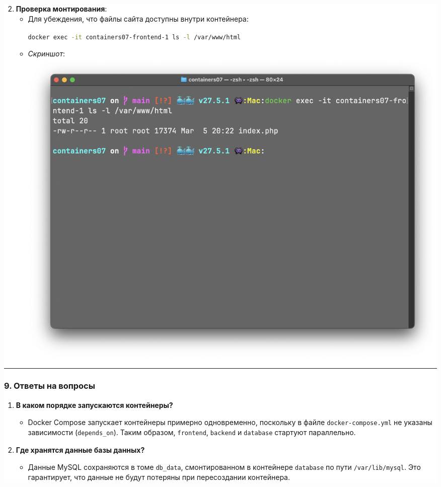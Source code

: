 2. **Проверка монтирования**:  
   - Для убеждения, что файлы сайта доступны внутри контейнера:  
     ```bash
     docker exec -it containers07-frontend-1 ls -l /var/www/html
     ```  
   - *Скриншот*:  
     ![Проверка сайта в контейнере](images/site_container.png)  

---

### 9. Ответы на вопросы

1. **В каком порядке запускаются контейнеры?**  
   - Docker Compose запускает контейнеры примерно одновременно, поскольку в файле `docker-compose.yml` не указаны зависимости (`depends_on`). Таким образом, `frontend`, `backend` и `database` стартуют параллельно.  

2. **Где хранятся данные базы данных?**  
   - Данные MySQL сохраняются в томе `db_data`, смонтированном в контейнере `database` по пути `/var/lib/mysql`. Это гарантирует, что данные не будут потеряны при пересоздании контейнера.  
